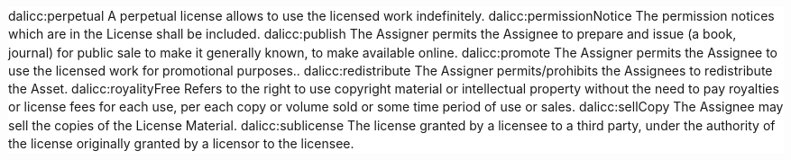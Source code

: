    <td>dalicc:perpetual
   </td>
   <td>A perpetual license allows to use the licensed work indefinitely.
   </td>
   <td>
   </td>
  </tr>
  <tr>
   <td>dalicc:permissionNotice
   </td>
   <td>The permission notices which are in the License shall be included.
   </td>
   <td>
   </td>
  </tr>
  <tr>
   <td>dalicc:publish
   </td>
   <td>The Assigner permits the Assignee to prepare and issue (a book, journal) for public sale to make it generally known, to make available online.
   </td>
   <td>
   </td>
  </tr>
  <tr>
   <td>dalicc:promote
   </td>
   <td>The Assigner permits the Assignee to use the licensed work for promotional purposes..
   </td>
   <td>
   </td>
  </tr>
  <tr>
   <td>dalicc:redistribute
   </td>
   <td>The Assigner permits/prohibits the Assignees to redistribute the Asset.
   </td>
   <td>
   </td>
  </tr>
  <tr>
   <td>dalicc:royalityFree
   </td>
   <td>Refers to the right to use copyright material or intellectual property without the need to pay royalties or license fees for each use, per each copy or volume sold or some time period of use or sales.
   </td>
   <td>
   </td>
  </tr>
  <tr>
   <td>dalicc:sellCopy
   </td>
   <td>The Assignee may sell the copies of the License Material.
   </td>
   <td>
   </td>
  </tr>
  <tr>
   <td>dalicc:sublicense
   </td>
   <td>The license granted by a licensee to a third party, under the authority of the license originally granted by a licensor to the licensee.
   </td>